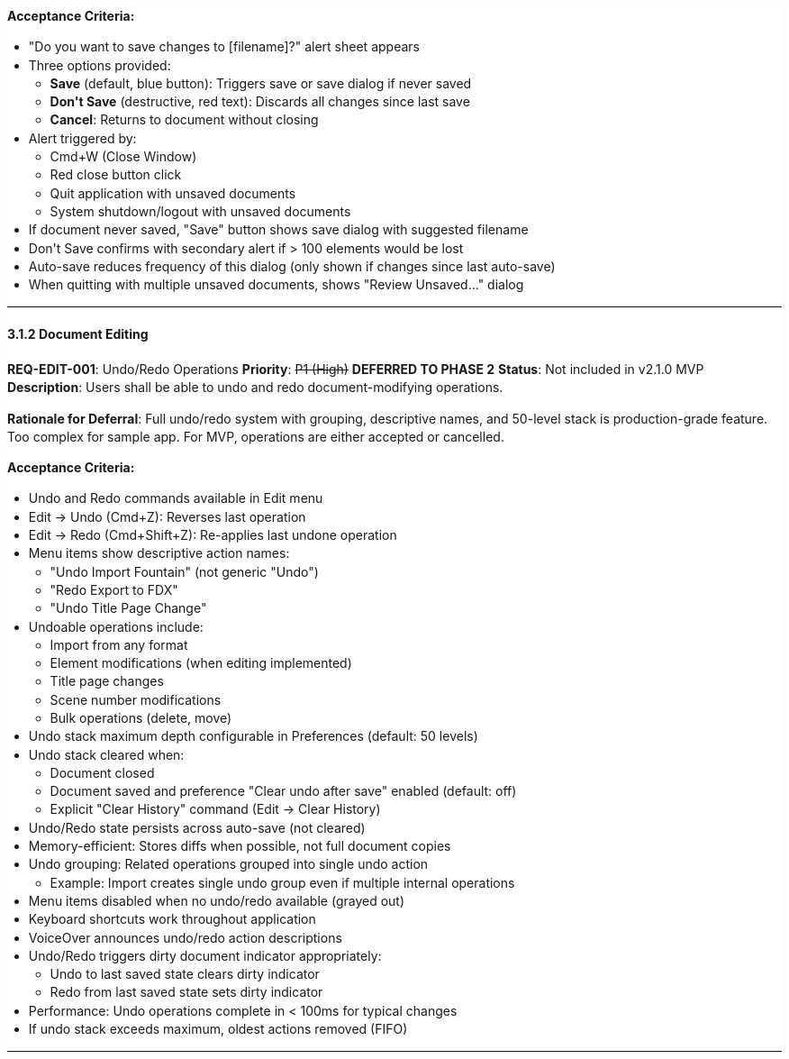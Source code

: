 **Acceptance Criteria:**
- "Do you want to save changes to [filename]?" alert sheet appears
- Three options provided:
  - **Save** (default, blue button): Triggers save or save dialog if never saved
  - **Don't Save** (destructive, red text): Discards all changes since last save
  - **Cancel**: Returns to document without closing
- Alert triggered by:
  - Cmd+W (Close Window)
  - Red close button click
  - Quit application with unsaved documents
  - System shutdown/logout with unsaved documents
- If document never saved, "Save" button shows save dialog with suggested filename
- Don't Save confirms with secondary alert if > 100 elements would be lost
- Auto-save reduces frequency of this dialog (only shown if changes since last auto-save)
- When quitting with multiple unsaved documents, shows "Review Unsaved..." dialog

---

#### 3.1.2 Document Editing

**REQ-EDIT-001**: Undo/Redo Operations
**Priority**: ~~P1 (High)~~ **DEFERRED TO PHASE 2**
**Status**: Not included in v2.1.0 MVP
**Description**: Users shall be able to undo and redo document-modifying operations.

**Rationale for Deferral**: Full undo/redo system with grouping, descriptive names, and 50-level stack is production-grade feature. Too complex for sample app. For MVP, operations are either accepted or cancelled.

**Acceptance Criteria:**
- Undo and Redo commands available in Edit menu
- Edit → Undo (Cmd+Z): Reverses last operation
- Edit → Redo (Cmd+Shift+Z): Re-applies last undone operation
- Menu items show descriptive action names:
  - "Undo Import Fountain" (not generic "Undo")
  - "Redo Export to FDX"
  - "Undo Title Page Change"
- Undoable operations include:
  - Import from any format
  - Element modifications (when editing implemented)
  - Title page changes
  - Scene number modifications
  - Bulk operations (delete, move)
- Undo stack maximum depth configurable in Preferences (default: 50 levels)
- Undo stack cleared when:
  - Document closed
  - Document saved and preference "Clear undo after save" enabled (default: off)
  - Explicit "Clear History" command (Edit → Clear History)
- Undo/Redo state persists across auto-save (not cleared)
- Memory-efficient: Stores diffs when possible, not full document copies
- Undo grouping: Related operations grouped into single undo action
  - Example: Import creates single undo group even if multiple internal operations
- Menu items disabled when no undo/redo available (grayed out)
- Keyboard shortcuts work throughout application
- VoiceOver announces undo/redo action descriptions
- Undo/Redo triggers dirty document indicator appropriately:
  - Undo to last saved state clears dirty indicator
  - Redo from last saved state sets dirty indicator
- Performance: Undo operations complete in < 100ms for typical changes
- If undo stack exceeds maximum, oldest actions removed (FIFO)

---